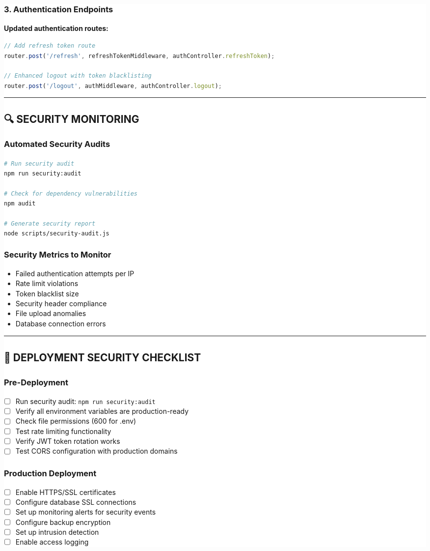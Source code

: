 ### **3. Authentication Endpoints**

**Updated authentication routes:**
```javascript
// Add refresh token route
router.post('/refresh', refreshTokenMiddleware, authController.refreshToken);

// Enhanced logout with token blacklisting
router.post('/logout', authMiddleware, authController.logout);
```

---

## 🔍 **SECURITY MONITORING**

### **Automated Security Audits**
```bash
# Run security audit
npm run security:audit

# Check for dependency vulnerabilities
npm audit

# Generate security report
node scripts/security-audit.js
```

### **Security Metrics to Monitor**
- Failed authentication attempts per IP
- Rate limit violations
- Token blacklist size
- Security header compliance
- File upload anomalies
- Database connection errors

---

## 🚀 **DEPLOYMENT SECURITY CHECKLIST**

### **Pre-Deployment**
- [ ] Run security audit: `npm run security:audit`
- [ ] Verify all environment variables are production-ready
- [ ] Check file permissions (600 for .env)
- [ ] Test rate limiting functionality
- [ ] Verify JWT token rotation works
- [ ] Test CORS configuration with production domains

### **Production Deployment**
- [ ] Enable HTTPS/SSL certificates
- [ ] Configure database SSL connections
- [ ] Set up monitoring alerts for security events
- [ ] Configure backup encryption
- [ ] Set up intrusion detection
- [ ] Enable access logging
